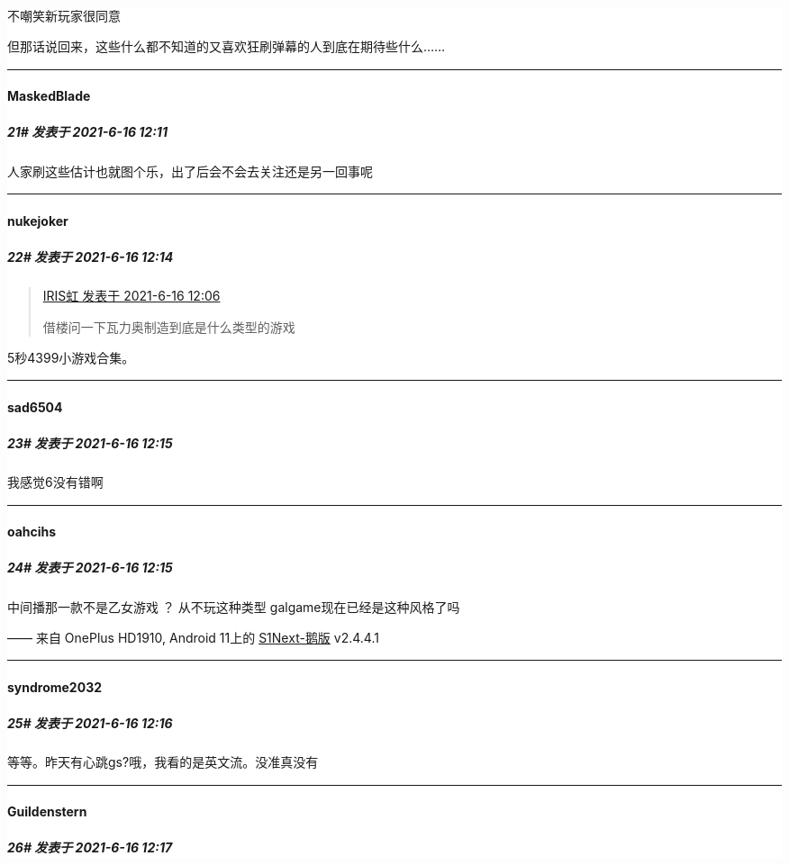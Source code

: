 
不嘲笑新玩家很同意

但那话说回来，这些什么都不知道的又喜欢狂刷弹幕的人到底在期待些什么……


*****

####  MaskedBlade  
##### 21#       发表于 2021-6-16 12:11


人家刷这些估计也就图个乐，出了后会不会去关注还是另一回事呢


*****

####  nukejoker  
##### 22#       发表于 2021-6-16 12:14


<blockquote><a href="httphttps://bbs.saraba1st.com/2b/forum.php?mod=redirect&amp;goto=findpost&amp;pid=51623910&amp;ptid=2010217" target="_blank">IRIS虹 发表于 2021-6-16 12:06</a>

借楼问一下瓦力奥制造到底是什么类型的游戏</blockquote>
5秒4399小游戏合集。


*****

####  sad6504  
##### 23#       发表于 2021-6-16 12:15


我感觉6没有错啊


*****

####  oahcihs  
##### 24#       发表于 2021-6-16 12:15


 中间播那一款不是乙女游戏 ？
从不玩这种类型 galgame现在已经是这种风格了吗

—— 来自 OnePlus HD1910, Android 11上的 [S1Next-鹅版](https://github.com/ykrank/S1-Next/releases) v2.4.4.1


*****

####  syndrome2032  
##### 25#       发表于 2021-6-16 12:16


等等。昨天有心跳gs?哦，我看的是英文流。没准真没有


*****

####  Guildenstern  
##### 26#       发表于 2021-6-16 12:17
